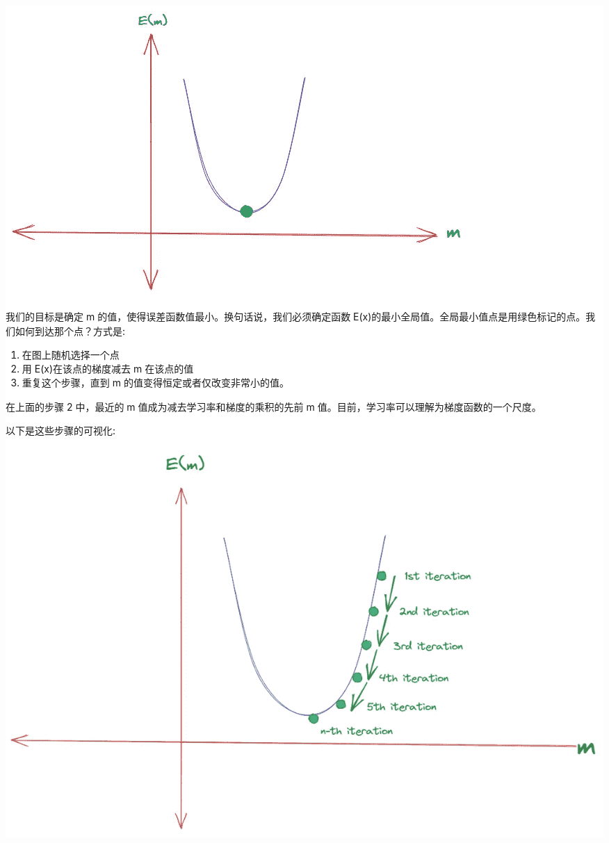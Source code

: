![](img/40a802632394ec349f2b24d0325e9af9.png)

我们的目标是确定 m 的值，使得误差函数值最小。换句话说，我们必须确定函数 E(x)的最小全局值。全局最小值点是用绿色标记的点。我们如何到达那个点？方式是:

1.  在图上随机选择一个点
2.  用 E(x)在该点的梯度减去 m 在该点的值
3.  重复这个步骤，直到 m 的值变得恒定或者仅改变非常小的值。

在上面的步骤 2 中，最近的 m 值成为减去学习率和梯度的乘积的先前 m 值。目前，学习率可以理解为梯度函数的一个尺度。

以下是这些步骤的可视化:

![](img/8bc8cbd1db93b6fc167e38e9e999df62.png)
